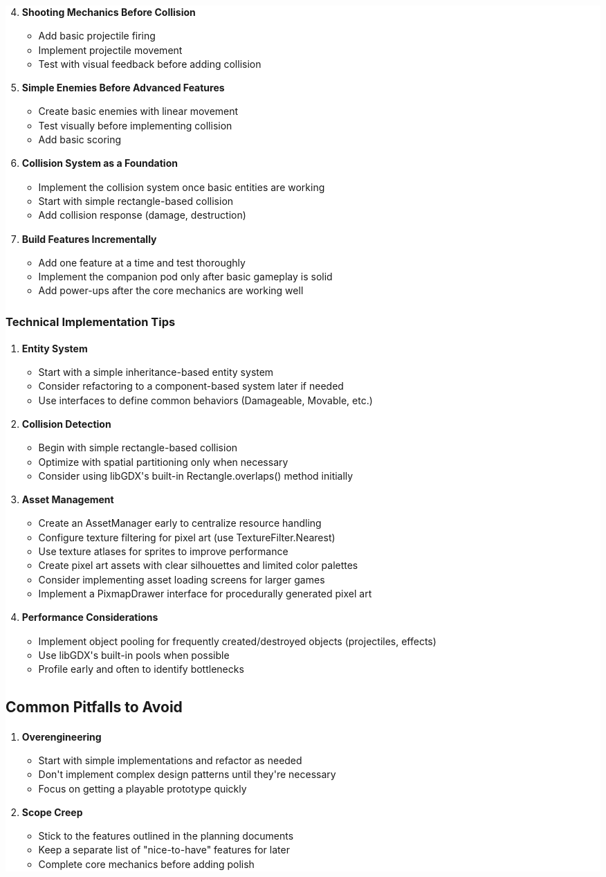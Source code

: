 4. **Shooting Mechanics Before Collision**
   - Add basic projectile firing
   - Implement projectile movement
   - Test with visual feedback before adding collision

5. **Simple Enemies Before Advanced Features**
   - Create basic enemies with linear movement
   - Test visually before implementing collision
   - Add basic scoring

6. **Collision System as a Foundation**
   - Implement the collision system once basic entities are working
   - Start with simple rectangle-based collision
   - Add collision response (damage, destruction)

7. **Build Features Incrementally**
   - Add one feature at a time and test thoroughly
   - Implement the companion pod only after basic gameplay is solid
   - Add power-ups after the core mechanics are working well

### Technical Implementation Tips

1. **Entity System**
   - Start with a simple inheritance-based entity system
   - Consider refactoring to a component-based system later if needed
   - Use interfaces to define common behaviors (Damageable, Movable, etc.)

2. **Collision Detection**
   - Begin with simple rectangle-based collision
   - Optimize with spatial partitioning only when necessary
   - Consider using libGDX's built-in Rectangle.overlaps() method initially

3. **Asset Management**
   - Create an AssetManager early to centralize resource handling
   - Configure texture filtering for pixel art (use TextureFilter.Nearest)
   - Use texture atlases for sprites to improve performance
   - Create pixel art assets with clear silhouettes and limited color palettes
   - Consider implementing asset loading screens for larger games
   - Implement a PixmapDrawer interface for procedurally generated pixel art

4. **Performance Considerations**
   - Implement object pooling for frequently created/destroyed objects (projectiles, effects)
   - Use libGDX's built-in pools when possible
   - Profile early and often to identify bottlenecks

## Common Pitfalls to Avoid

1. **Overengineering**
   - Start with simple implementations and refactor as needed
   - Don't implement complex design patterns until they're necessary
   - Focus on getting a playable prototype quickly

2. **Scope Creep**
   - Stick to the features outlined in the planning documents
   - Keep a separate list of "nice-to-have" features for later
   - Complete core mechanics before adding polish
